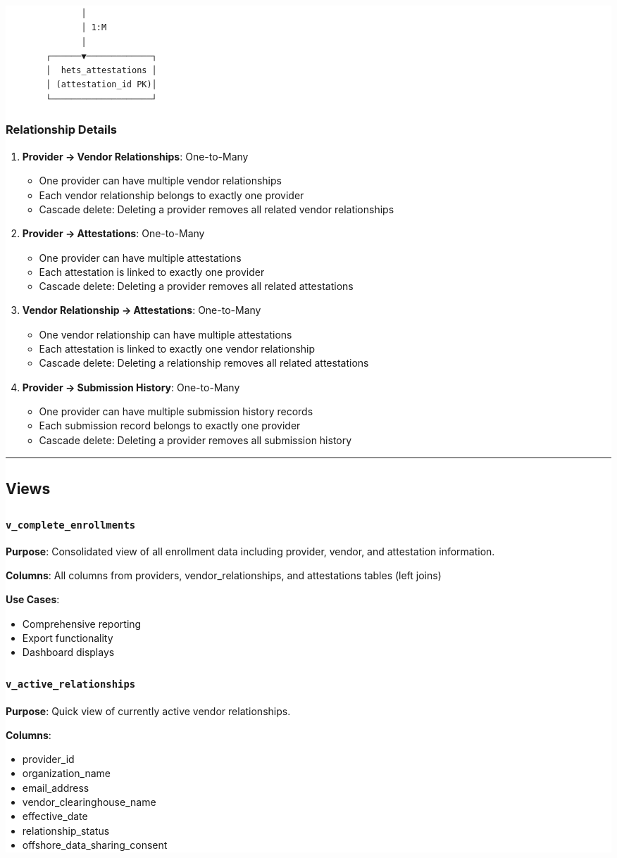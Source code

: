 ```
               │
               │ 1:M
               │
        ┌──────▼─────────────┐
        │  hets_attestations │
        │ (attestation_id PK)│
        └────────────────────┘
```

### Relationship Details

1. **Provider → Vendor Relationships**: One-to-Many
   - One provider can have multiple vendor relationships
   - Each vendor relationship belongs to exactly one provider
   - Cascade delete: Deleting a provider removes all related vendor relationships

2. **Provider → Attestations**: One-to-Many
   - One provider can have multiple attestations
   - Each attestation is linked to exactly one provider
   - Cascade delete: Deleting a provider removes all related attestations

3. **Vendor Relationship → Attestations**: One-to-Many
   - One vendor relationship can have multiple attestations
   - Each attestation is linked to exactly one vendor relationship
   - Cascade delete: Deleting a relationship removes all related attestations

4. **Provider → Submission History**: One-to-Many
   - One provider can have multiple submission history records
   - Each submission record belongs to exactly one provider
   - Cascade delete: Deleting a provider removes all submission history

---

## Views

### `v_complete_enrollments`
**Purpose**: Consolidated view of all enrollment data including provider, vendor, and attestation information.

**Columns**: All columns from providers, vendor_relationships, and attestations tables (left joins)

**Use Cases**:
- Comprehensive reporting
- Export functionality
- Dashboard displays

### `v_active_relationships`
**Purpose**: Quick view of currently active vendor relationships.

**Columns**: 
- provider_id
- organization_name
- email_address
- vendor_clearinghouse_name
- effective_date
- relationship_status
- offshore_data_sharing_consent
